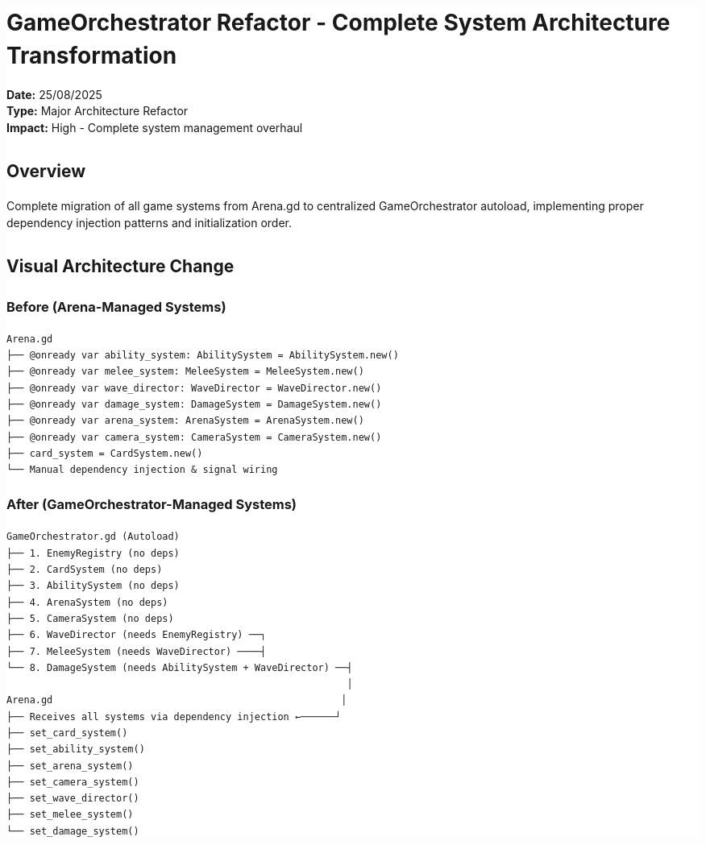 # GameOrchestrator Refactor - Complete System Architecture Transformation

**Date:** 25/08/2025  
**Type:** Major Architecture Refactor  
**Impact:** High - Complete system management overhaul

## Overview
Complete migration of all game systems from Arena.gd to centralized GameOrchestrator autoload, implementing proper dependency injection patterns and initialization order.

## Visual Architecture Change

### Before (Arena-Managed Systems)
```
Arena.gd
├── @onready var ability_system: AbilitySystem = AbilitySystem.new()
├── @onready var melee_system: MeleeSystem = MeleeSystem.new() 
├── @onready var wave_director: WaveDirector = WaveDirector.new()
├── @onready var damage_system: DamageSystem = DamageSystem.new()
├── @onready var arena_system: ArenaSystem = ArenaSystem.new()
├── @onready var camera_system: CameraSystem = CameraSystem.new()
├── card_system = CardSystem.new()
└── Manual dependency injection & signal wiring
```

### After (GameOrchestrator-Managed Systems)
```
GameOrchestrator.gd (Autoload)
├── 1. EnemyRegistry (no deps)
├── 2. CardSystem (no deps)  
├── 3. AbilitySystem (no deps)
├── 4. ArenaSystem (no deps)
├── 5. CameraSystem (no deps)
├── 6. WaveDirector (needs EnemyRegistry) ──┐
├── 7. MeleeSystem (needs WaveDirector) ────┤
└── 8. DamageSystem (needs AbilitySystem + WaveDirector) ──┤
                                                           │
Arena.gd                                                  │
├── Receives all systems via dependency injection ←──────┘
├── set_card_system() 
├── set_ability_system()
├── set_arena_system() 
├── set_camera_system()
├── set_wave_director()
├── set_melee_system()
└── set_damage_system()
```
